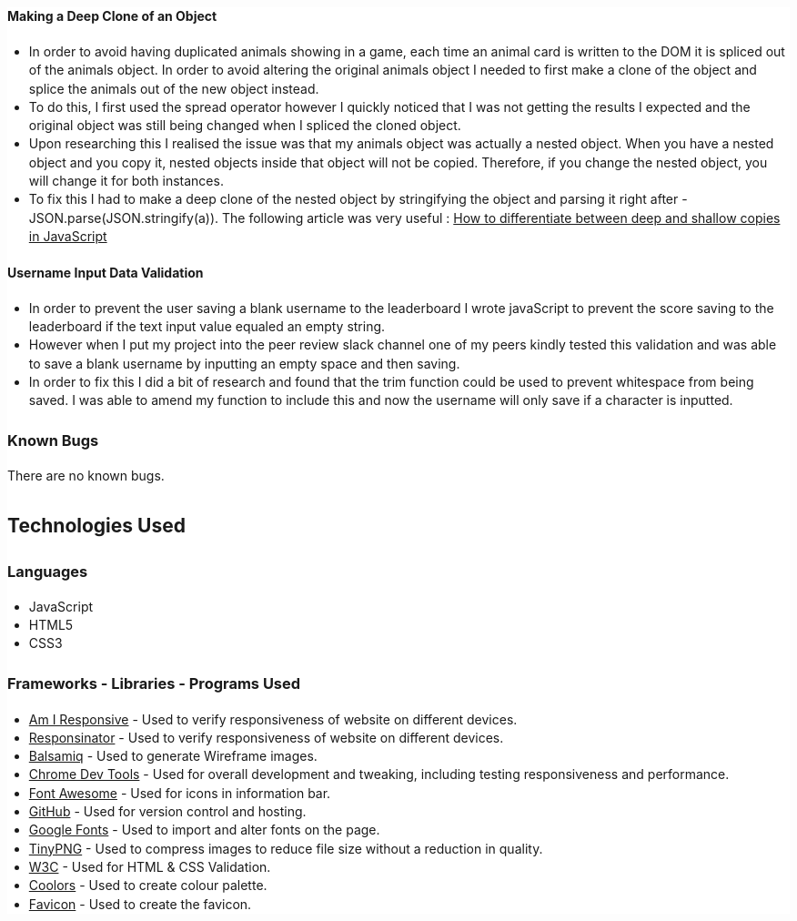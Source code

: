 #### Making a Deep Clone of an Object
- In order to avoid having duplicated animals showing in a game, each time an animal card is written to the DOM it is spliced out of the animals object. In order to avoid altering the original animals object I needed to first make a clone of the object and splice the animals out of the new object instead. 
- To do this, I first used the spread operator however I quickly noticed that I was not getting the results I expected and the original object was still being changed when I spliced the cloned object. 
- Upon researching this I realised the issue was that my animals object was actually a nested object. When you have a nested object and you copy it, nested objects inside that object will not be copied. Therefore, if you change the nested object, you will change it for both instances.
- To fix this I had to make a deep clone of the nested object by stringifying the object and parsing it right after - JSON.parse(JSON.stringify(a)). The following article was very useful : [How to differentiate between deep and shallow copies in JavaScript](https://www.freecodecamp.org/news/copying-stuff-in-javascript-how-to-differentiate-between-deep-and-shallow-copies-b6d8c1ef09cd/)

#### Username Input Data Validation
- In order to prevent the user saving a blank username to the leaderboard I wrote javaScript to prevent the score saving to the leaderboard if the text input value equaled an empty string. 
- However when I put my project into the peer review slack channel one of my peers kindly tested this validation and was able to save a blank username by inputting an empty space and then saving.
- In order to fix this I did a bit of research and found that the trim function could be used to prevent whitespace from being saved. I was able to amend my function to include this and now the username will only save if a character is inputted.

### Known Bugs
There are no known bugs.

## Technologies Used

### Languages
- JavaScript
- HTML5
- CSS3

### Frameworks - Libraries - Programs Used
- [Am I Responsive](http://ami.responsivedesign.is/) - Used to verify responsiveness of website on different devices.
- [Responsinator](http://www.responsinator.com/) - Used to verify responsiveness of website on different devices.
- [Balsamiq](https://balsamiq.com/) - Used to generate Wireframe images.
- [Chrome Dev Tools](https://developer.chrome.com/docs/devtools/) - Used for overall development and tweaking, including testing responsiveness and performance.
- [Font Awesome](https://fontawesome.com/) - Used for icons in information bar.
- [GitHub](https://github.com/) - Used for version control and hosting.
- [Google Fonts](https://fonts.google.com/) - Used to import and alter fonts on the page.
- [TinyPNG](https://tinypng.com/) - Used to compress images to reduce file size without a reduction in quality.
- [W3C](https://www.w3.org/) - Used for HTML & CSS Validation.
- [Coolors](https://coolors.co/) - Used to create colour palette.
- [Favicon](https://favicon.io/) - Used to create the favicon.
